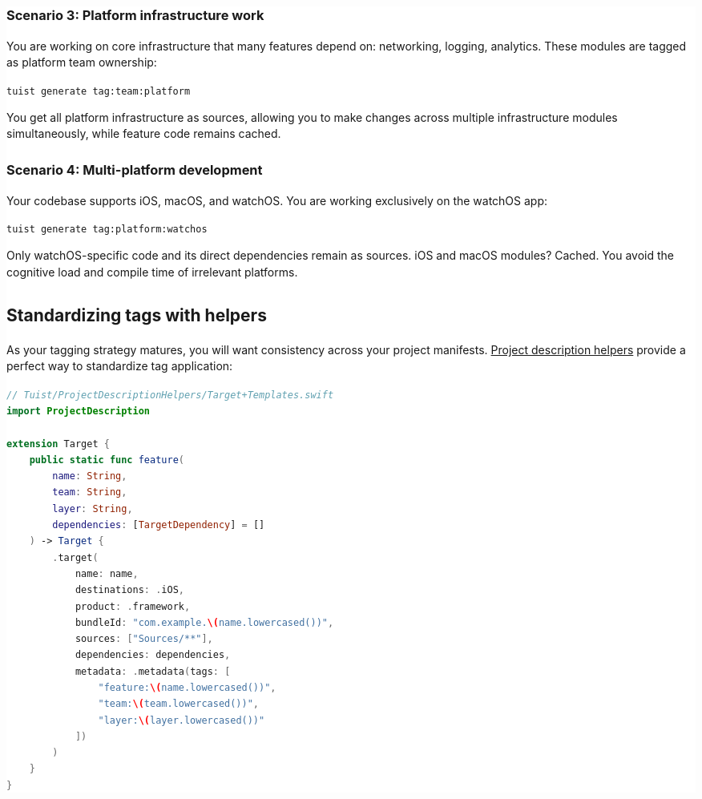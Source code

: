 ### Scenario 3: Platform infrastructure work

You are working on core infrastructure that many features depend on: networking, logging, analytics. These modules are tagged as platform team ownership:

```bash
tuist generate tag:team:platform
```

You get all platform infrastructure as sources, allowing you to make changes across multiple infrastructure modules simultaneously, while feature code remains cached.

### Scenario 4: Multi-platform development

Your codebase supports iOS, macOS, and watchOS. You are working exclusively on the watchOS app:

```bash
tuist generate tag:platform:watchos
```

Only watchOS-specific code and its direct dependencies remain as sources. iOS and macOS modules? Cached. You avoid the cognitive load and compile time of irrelevant platforms.

## Standardizing tags with helpers

As your tagging strategy matures, you will want consistency across your project manifests. [Project description helpers](https://docs.tuist.dev/en/guides/features/projects/code-sharing) provide a perfect way to standardize tag application:

```swift
// Tuist/ProjectDescriptionHelpers/Target+Templates.swift
import ProjectDescription

extension Target {
    public static func feature(
        name: String,
        team: String,
        layer: String,
        dependencies: [TargetDependency] = []
    ) -> Target {
        .target(
            name: name,
            destinations: .iOS,
            product: .framework,
            bundleId: "com.example.\(name.lowercased())",
            sources: ["Sources/**"],
            dependencies: dependencies,
            metadata: .metadata(tags: [
                "feature:\(name.lowercased())",
                "team:\(team.lowercased())",
                "layer:\(layer.lowercased())"
            ])
        )
    }
}
```
